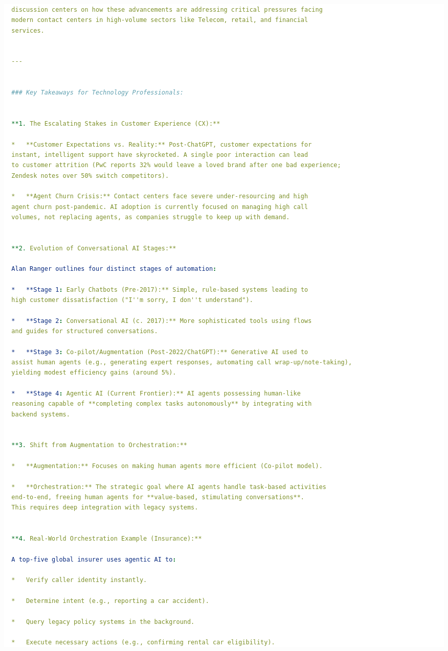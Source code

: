 ```yaml
  discussion centers on how these advancements are addressing critical pressures facing
  modern contact centers in high-volume sectors like Telecom, retail, and financial
  services.


  ---


  ### Key Takeaways for Technology Professionals:


  **1. The Escalating Stakes in Customer Experience (CX):**

  *   **Customer Expectations vs. Reality:** Post-ChatGPT, customer expectations for
  instant, intelligent support have skyrocketed. A single poor interaction can lead
  to customer attrition (PwC reports 32% would leave a loved brand after one bad experience;
  Zendesk notes over 50% switch competitors).

  *   **Agent Churn Crisis:** Contact centers face severe under-resourcing and high
  agent churn post-pandemic. AI adoption is currently focused on managing high call
  volumes, not replacing agents, as companies struggle to keep up with demand.


  **2. Evolution of Conversational AI Stages:**

  Alan Ranger outlines four distinct stages of automation:

  *   **Stage 1: Early Chatbots (Pre-2017):** Simple, rule-based systems leading to
  high customer dissatisfaction ("I''m sorry, I don''t understand").

  *   **Stage 2: Conversational AI (c. 2017):** More sophisticated tools using flows
  and guides for structured conversations.

  *   **Stage 3: Co-pilot/Augmentation (Post-2022/ChatGPT):** Generative AI used to
  assist human agents (e.g., generating expert responses, automating call wrap-up/note-taking),
  yielding modest efficiency gains (around 5%).

  *   **Stage 4: Agentic AI (Current Frontier):** AI agents possessing human-like
  reasoning capable of **completing complex tasks autonomously** by integrating with
  backend systems.


  **3. Shift from Augmentation to Orchestration:**

  *   **Augmentation:** Focuses on making human agents more efficient (Co-pilot model).

  *   **Orchestration:** The strategic goal where AI agents handle task-based activities
  end-to-end, freeing human agents for **value-based, stimulating conversations**.
  This requires deep integration with legacy systems.


  **4. Real-World Orchestration Example (Insurance):**

  A top-five global insurer uses agentic AI to:

  *   Verify caller identity instantly.

  *   Determine intent (e.g., reporting a car accident).

  *   Query legacy policy systems in the background.

  *   Execute necessary actions (e.g., confirming rental car eligibility).

```